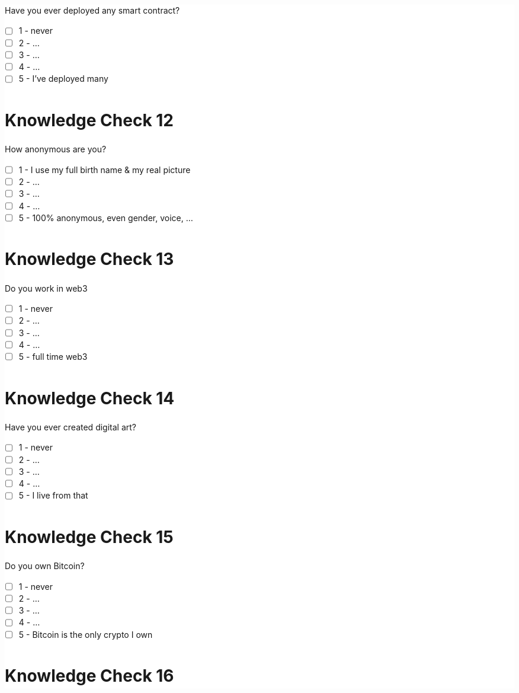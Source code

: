 Have you ever deployed any smart contract?

- [ ] 1 - never
- [ ] 2 - …
- [ ] 3 - …
- [ ] 4 - …
- [ ] 5 - I’ve deployed many

# Knowledge Check 12

How anonymous are you?

- [ ] 1 - I use my full birth name & my real picture
- [ ] 2 - …
- [ ] 3 - …
- [ ] 4 - …
- [ ] 5 - 100% anonymous, even gender, voice, …

# Knowledge Check 13

Do you work in web3

- [ ] 1 - never
- [ ] 2 - …
- [ ] 3 - …
- [ ] 4 - …
- [ ] 5 - full time web3

# Knowledge Check 14

Have you ever created digital art?

- [ ] 1 - never
- [ ] 2 - …
- [ ] 3 - …
- [ ] 4 - …
- [ ] 5 - I live from that

# Knowledge Check 15

Do you own Bitcoin?

- [ ] 1 - never
- [ ] 2 - …
- [ ] 3 - …
- [ ] 4 - …
- [ ] 5 - Bitcoin is the only crypto I own

# Knowledge Check 16

